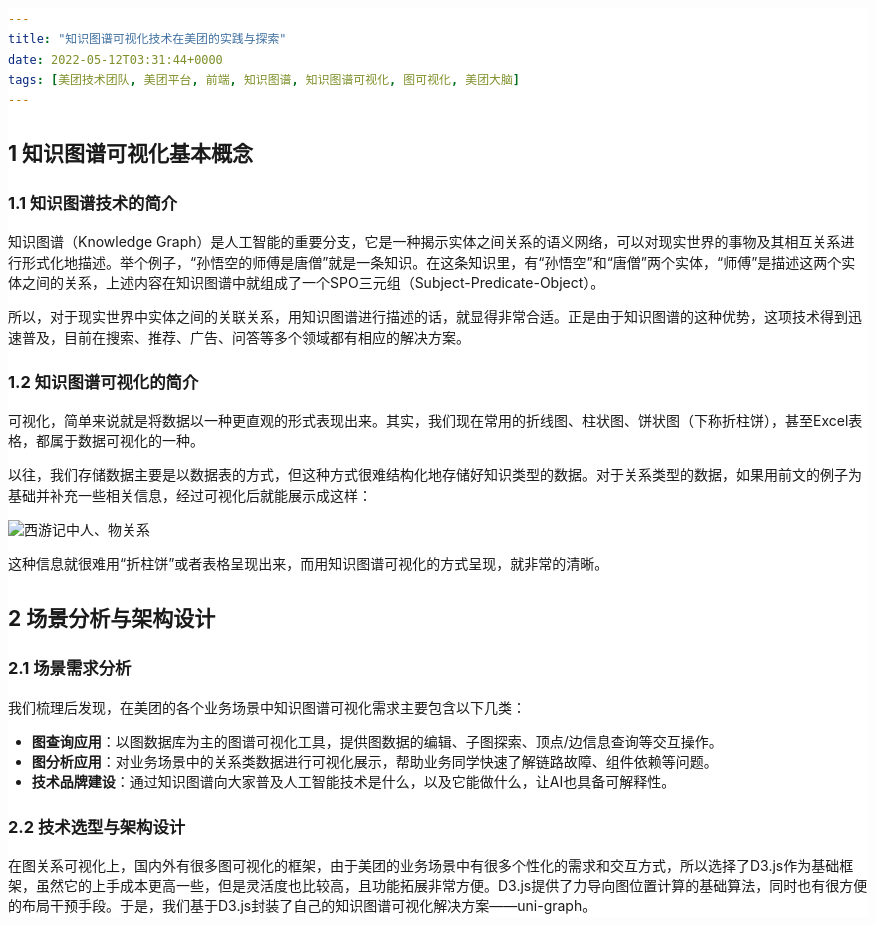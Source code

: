 ```yaml
---
title: "知识图谱可视化技术在美团的实践与探索"
date: 2022-05-12T03:31:44+0000
tags: [美团技术团队, 美团平台, 前端, 知识图谱, 知识图谱可视化, 图可视化, 美团大脑]
---
```


## 1 知识图谱可视化基本概念


### 1.1 知识图谱技术的简介


知识图谱（Knowledge Graph）是人工智能的重要分支，它是一种揭示实体之间关系的语义网络，可以对现实世界的事物及其相互关系进行形式化地描述。举个例子，“孙悟空的师傅是唐僧”就是一条知识。在这条知识里，有“孙悟空”和“唐僧”两个实体，“师傅”是描述这两个实体之间的关系，上述内容在知识图谱中就组成了一个SPO三元组（Subject\-Predicate\-Object）。



所以，对于现实世界中实体之间的关联关系，用知识图谱进行描述的话，就显得非常合适。正是由于知识图谱的这种优势，这项技术得到迅速普及，目前在搜索、推荐、广告、问答等多个领域都有相应的解决方案。



### 1.2 知识图谱可视化的简介


可视化，简单来说就是将数据以一种更直观的形式表现出来。其实，我们现在常用的折线图、柱状图、饼状图（下称折柱饼），甚至Excel表格，都属于数据可视化的一种。



以往，我们存储数据主要是以数据表的方式，但这种方式很难结构化地存储好知识类型的数据。对于关系类型的数据，如果用前文的例子为基础并补充一些相关信息，经过可视化后就能展示成这样：



![西游记中人、物关系](https://p0.meituan.net/travelcube/8647375000bb44cc4f2b1bd2e083288356621.png)



这种信息就很难用“折柱饼”或者表格呈现出来，而用知识图谱可视化的方式呈现，就非常的清晰。



## 2 场景分析与架构设计


### 2.1 场景需求分析


我们梳理后发现，在美团的各个业务场景中知识图谱可视化需求主要包含以下几类：



* **图查询应用**：以图数据库为主的图谱可视化工具，提供图数据的编辑、子图探索、顶点/边信息查询等交互操作。
* **图分析应用**：对业务场景中的关系类数据进行可视化展示，帮助业务同学快速了解链路故障、组件依赖等问题。
* **技术品牌建设**：通过知识图谱向大家普及人工智能技术是什么，以及它能做什么，让AI也具备可解释性。


### 2.2 技术选型与架构设计


在图关系可视化上，国内外有很多图可视化的框架，由于美团的业务场景中有很多个性化的需求和交互方式，所以选择了D3.js作为基础框架，虽然它的上手成本更高一些，但是灵活度也比较高，且功能拓展非常方便。D3.js提供了力导向图位置计算的基础算法，同时也有很方便的布局干预手段。于是，我们基于D3.js封装了自己的知识图谱可视化解决方案——uni\-graph。
